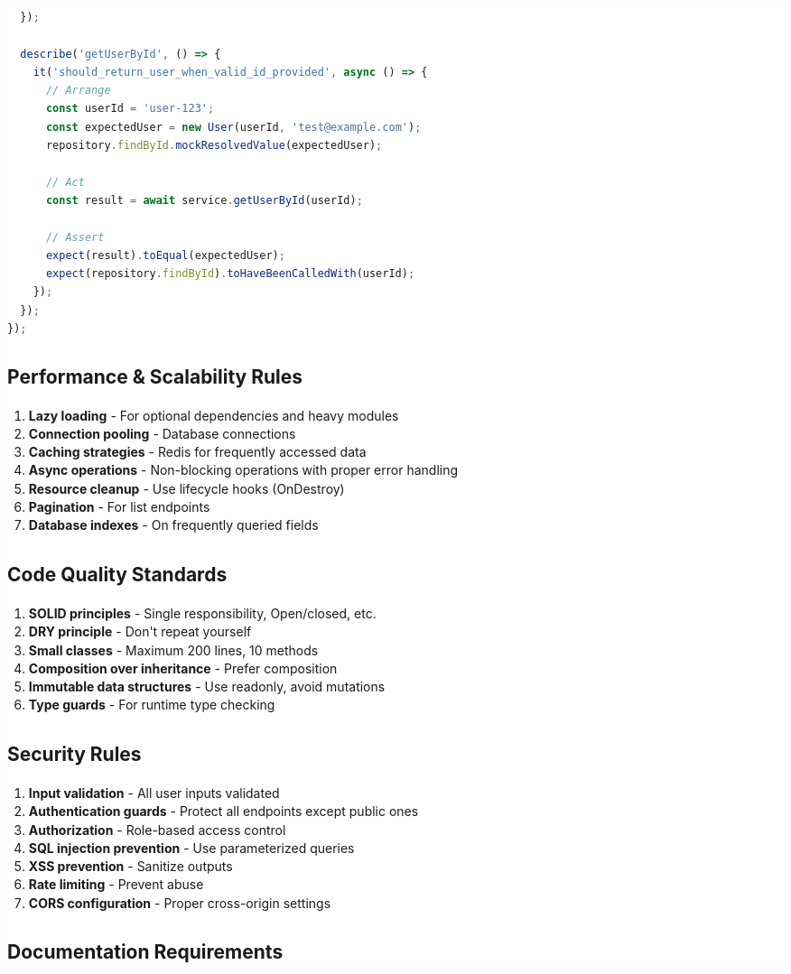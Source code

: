 ```typescript
  });

  describe('getUserById', () => {
    it('should_return_user_when_valid_id_provided', async () => {
      // Arrange
      const userId = 'user-123';
      const expectedUser = new User(userId, 'test@example.com');
      repository.findById.mockResolvedValue(expectedUser);

      // Act
      const result = await service.getUserById(userId);

      // Assert
      expect(result).toEqual(expectedUser);
      expect(repository.findById).toHaveBeenCalledWith(userId);
    });
  });
});
```

## Performance & Scalability Rules

1. **Lazy loading** - For optional dependencies and heavy modules
2. **Connection pooling** - Database connections
3. **Caching strategies** - Redis for frequently accessed data
4. **Async operations** - Non-blocking operations with proper error handling
5. **Resource cleanup** - Use lifecycle hooks (OnDestroy)
6. **Pagination** - For list endpoints
7. **Database indexes** - On frequently queried fields

## Code Quality Standards

1. **SOLID principles** - Single responsibility, Open/closed, etc.
2. **DRY principle** - Don't repeat yourself
3. **Small classes** - Maximum 200 lines, 10 methods
4. **Composition over inheritance** - Prefer composition
5. **Immutable data structures** - Use readonly, avoid mutations
6. **Type guards** - For runtime type checking

## Security Rules

1. **Input validation** - All user inputs validated
2. **Authentication guards** - Protect all endpoints except public ones
3. **Authorization** - Role-based access control
4. **SQL injection prevention** - Use parameterized queries
5. **XSS prevention** - Sanitize outputs
6. **Rate limiting** - Prevent abuse
7. **CORS configuration** - Proper cross-origin settings

## Documentation Requirements
